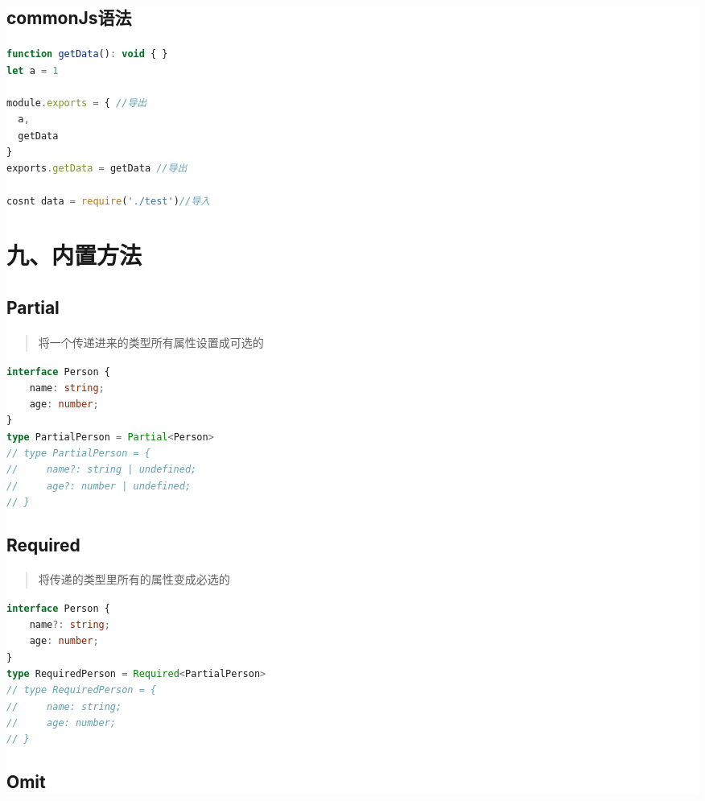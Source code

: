 ## commonJs语法

```js
function getData(): void { }
let a = 1

module.exports = { //导出
  a,
  getData
}
exports.getData = getData //导出

cosnt data = require('./test')//导入
```



# 九、内置方法

## Partial

>  将一个传递进来的类型所有属性设置成可选的 

```typescript
interface Person {
    name: string;
    age: number;
}
type PartialPerson = Partial<Person>
// type PartialPerson = {
//     name?: string | undefined;
//     age?: number | undefined;
// }
```

##  Required 

>  将传递的类型里所有的属性变成必选的 

```typescript
interface Person {
    name?: string;
    age: number;
}
type RequiredPerson = Required<PartialPerson>
// type RequiredPerson = {
//     name: string;
//     age: number;
// }
```

## Omit
